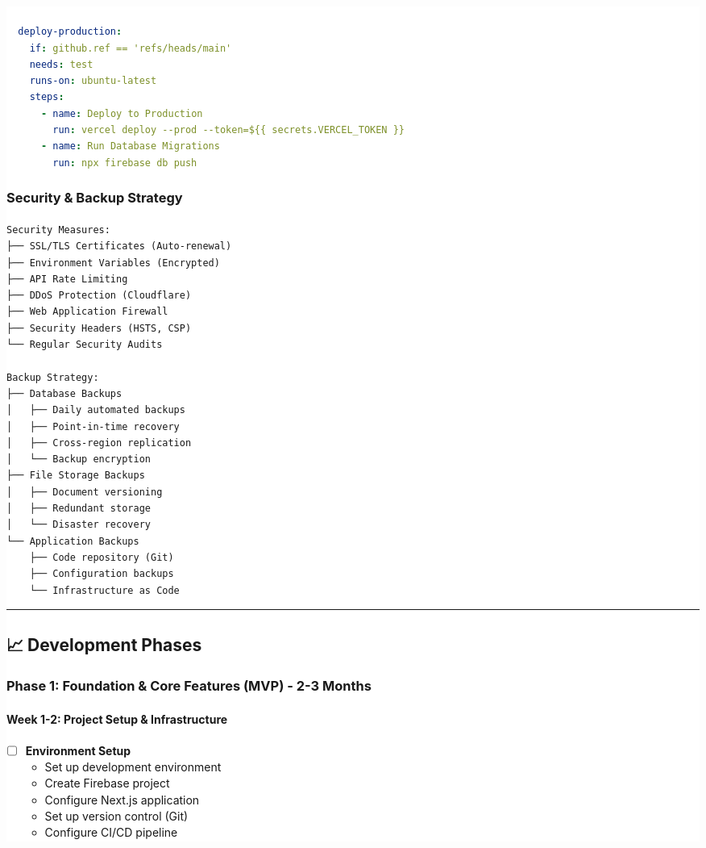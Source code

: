 ```yaml

  deploy-production:
    if: github.ref == 'refs/heads/main'
    needs: test
    runs-on: ubuntu-latest
    steps:
      - name: Deploy to Production
        run: vercel deploy --prod --token=${{ secrets.VERCEL_TOKEN }}
      - name: Run Database Migrations
        run: npx firebase db push
```

### Security & Backup Strategy
```
Security Measures:
├── SSL/TLS Certificates (Auto-renewal)
├── Environment Variables (Encrypted)
├── API Rate Limiting
├── DDoS Protection (Cloudflare)
├── Web Application Firewall
├── Security Headers (HSTS, CSP)
└── Regular Security Audits

Backup Strategy:
├── Database Backups
│   ├── Daily automated backups
│   ├── Point-in-time recovery
│   ├── Cross-region replication
│   └── Backup encryption
├── File Storage Backups
│   ├── Document versioning
│   ├── Redundant storage
│   └── Disaster recovery
└── Application Backups
    ├── Code repository (Git)
    ├── Configuration backups
    └── Infrastructure as Code
```

---

## 📈 Development Phases

### Phase 1: Foundation & Core Features (MVP) - 2-3 Months

#### Week 1-2: Project Setup & Infrastructure
- [ ] **Environment Setup**
  - Set up development environment
  - Create Firebase project
  - Configure Next.js application
  - Set up version control (Git)
  - Configure CI/CD pipeline
